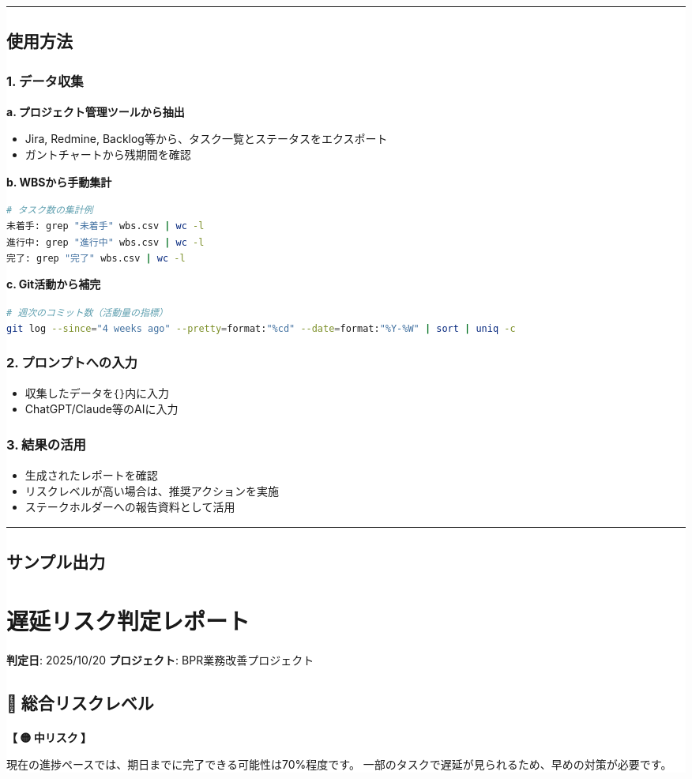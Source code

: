 ```
```

---

## 使用方法

### 1. データ収集

**a. プロジェクト管理ツールから抽出**
- Jira, Redmine, Backlog等から、タスク一覧とステータスをエクスポート
- ガントチャートから残期間を確認

**b. WBSから手動集計**
```bash
# タスク数の集計例
未着手: grep "未着手" wbs.csv | wc -l
進行中: grep "進行中" wbs.csv | wc -l
完了: grep "完了" wbs.csv | wc -l
```

**c. Git活動から補完**
```bash
# 週次のコミット数（活動量の指標）
git log --since="4 weeks ago" --pretty=format:"%cd" --date=format:"%Y-%W" | sort | uniq -c
```

### 2. プロンプトへの入力
- 収集したデータを`{}`内に入力
- ChatGPT/Claude等のAIに入力

### 3. 結果の活用
- 生成されたレポートを確認
- リスクレベルが高い場合は、推奨アクションを実施
- ステークホルダーへの報告資料として活用

---

## サンプル出力

# 遅延リスク判定レポート

**判定日**: 2025/10/20
**プロジェクト**: BPR業務改善プロジェクト

## 🚦 総合リスクレベル

**【 🟡 中リスク 】**

現在の進捗ペースでは、期日までに完了できる可能性は70%程度です。
一部のタスクで遅延が見られるため、早めの対策が必要です。
